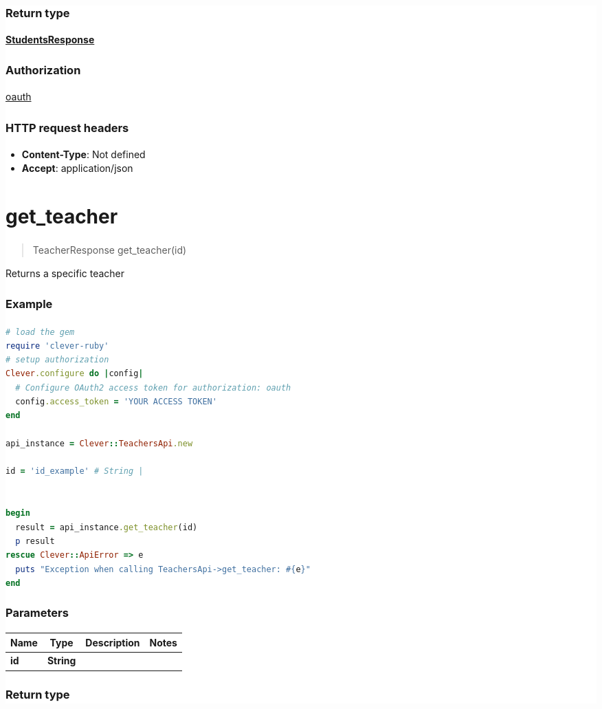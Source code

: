 ### Return type

[**StudentsResponse**](StudentsResponse.md)

### Authorization

[oauth](../README.md#oauth)

### HTTP request headers

 - **Content-Type**: Not defined
 - **Accept**: application/json



# **get_teacher**
> TeacherResponse get_teacher(id)



Returns a specific teacher

### Example
```ruby
# load the gem
require 'clever-ruby'
# setup authorization
Clever.configure do |config|
  # Configure OAuth2 access token for authorization: oauth
  config.access_token = 'YOUR ACCESS TOKEN'
end

api_instance = Clever::TeachersApi.new

id = 'id_example' # String | 


begin
  result = api_instance.get_teacher(id)
  p result
rescue Clever::ApiError => e
  puts "Exception when calling TeachersApi->get_teacher: #{e}"
end
```

### Parameters

Name | Type | Description  | Notes
------------- | ------------- | ------------- | -------------
 **id** | **String**|  | 

### Return type
